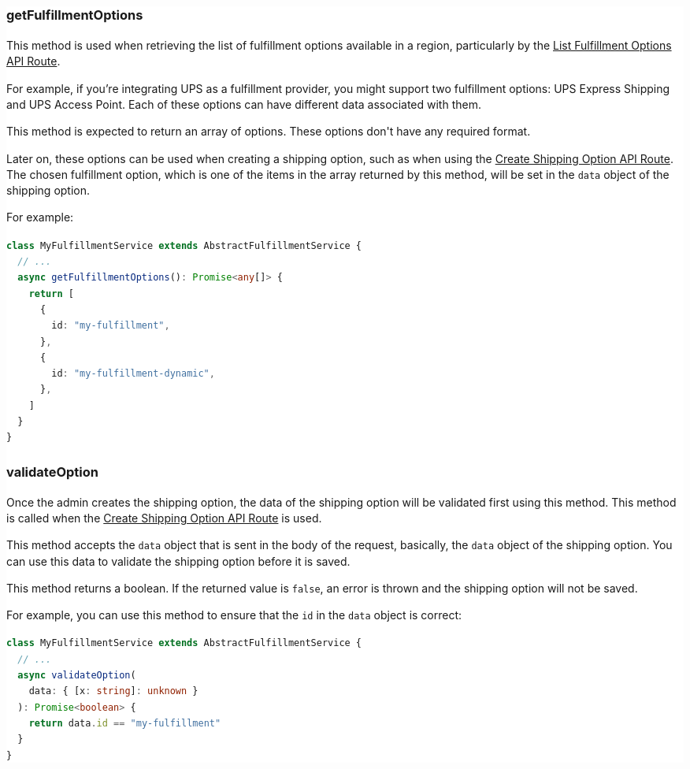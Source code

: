 ### getFulfillmentOptions

This method is used when retrieving the list of fulfillment options available in a region, particularly by the [List Fulfillment Options API Route](https://docs.medusajs.com/api/admin#regions_getregionsregionfulfillmentoptions).

For example, if you’re integrating UPS as a fulfillment provider, you might support two fulfillment options: UPS Express Shipping and UPS Access Point. Each of these options can have different data associated with them.

This method is expected to return an array of options. These options don't have any required format.

Later on, these options can be used when creating a shipping option, such as when using the [Create Shipping Option API Route](https://docs.medusajs.com/api/admin#shipping-options_postshippingoptions). The chosen fulfillment option, which is one of the items in the array returned by this method, will be set in the `data` object of the shipping option.

For example:

```ts
class MyFulfillmentService extends AbstractFulfillmentService {
  // ...
  async getFulfillmentOptions(): Promise<any[]> {
    return [
      {
        id: "my-fulfillment",
      },
      {
        id: "my-fulfillment-dynamic",
      },
    ]
  }
}
```

### validateOption

Once the admin creates the shipping option, the data of the shipping option will be validated first using this method. This method is called when the [Create Shipping Option API Route](https://docs.medusajs.com/api/admin#shipping-options_postshippingoptions) is used.

This method accepts the `data` object that is sent in the body of the request, basically, the `data` object of the shipping option. You can use this data to validate the shipping option before it is saved.

This method returns a boolean. If the returned value is `false`, an error is thrown and the shipping option will not be saved.

For example, you can use this method to ensure that the `id` in the `data` object is correct:

```ts
class MyFulfillmentService extends AbstractFulfillmentService {
  // ...
  async validateOption(
    data: { [x: string]: unknown }
  ): Promise<boolean> {
    return data.id == "my-fulfillment"
  }
}
```

